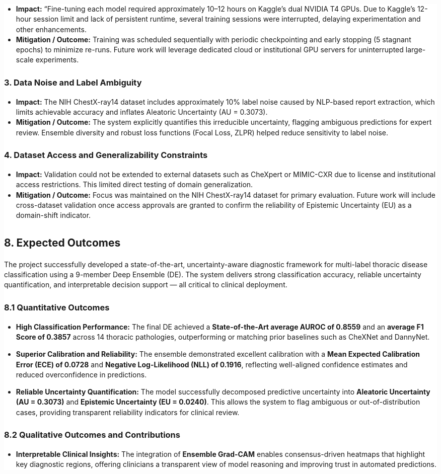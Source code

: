 * **Impact:** “Fine-tuning each model required approximately 10–12 hours on Kaggle’s dual NVIDIA T4 GPUs. Due to Kaggle’s 12-hour session limit and lack of persistent runtime, several training sessions were interrupted, delaying experimentation and other enhancements.
* **Mitigation / Outcome:** Training was scheduled sequentially with periodic checkpointing and early stopping (5 stagnant epochs) to minimize re-runs. Future work will leverage dedicated cloud or institutional GPU servers for uninterrupted large-scale experiments.

### **3. Data Noise and Label Ambiguity**

* **Impact:** The NIH ChestX-ray14 dataset includes approximately 10% label noise caused by NLP-based report extraction, which limits achievable accuracy and inflates Aleatoric Uncertainty (AU = 0.3073).
* **Mitigation / Outcome:** The system explicitly quantifies this irreducible uncertainty, flagging ambiguous predictions for expert review. Ensemble diversity and robust loss functions (Focal Loss, ZLPR) helped reduce sensitivity to label noise.

### **4. Dataset Access and Generalizability Constraints**

* **Impact:** Validation could not be extended to external datasets such as CheXpert or MIMIC-CXR due to license and institutional access restrictions. This limited direct testing of domain generalization.
* **Mitigation / Outcome:** Focus was maintained on the NIH ChestX-ray14 dataset for primary evaluation. Future work will include cross-dataset validation once access approvals are granted to confirm the reliability of Epistemic Uncertainty (EU) as a domain-shift indicator.

## 8. Expected Outcomes

The project successfully developed a state-of-the-art, uncertainty-aware diagnostic framework for multi-label thoracic disease classification using a 9-member Deep Ensemble (DE). The system delivers strong classification accuracy, reliable uncertainty quantification, and interpretable decision support — all critical to clinical deployment.

### **8.1 Quantitative Outcomes**

* **High Classification Performance:**
  The final DE achieved a **State-of-the-Art average AUROC of 0.8559** and an **average F1 Score of 0.3857** across 14 thoracic pathologies, outperforming or matching prior baselines such as CheXNet and DannyNet.

* **Superior Calibration and Reliability:**
  The ensemble demonstrated excellent calibration with a **Mean Expected Calibration Error (ECE) of 0.0728** and **Negative Log-Likelihood (NLL) of 0.1916**, reflecting well-aligned confidence estimates and reduced overconfidence in predictions.

* **Reliable Uncertainty Quantification:**
  The model successfully decomposed predictive uncertainty into **Aleatoric Uncertainty (AU = 0.3073)** and **Epistemic Uncertainty (EU = 0.0240)**. This allows the system to flag ambiguous or out-of-distribution cases, providing transparent reliability indicators for clinical review.

### **8.2 Qualitative Outcomes and Contributions**

* **Interpretable Clinical Insights:**
  The integration of **Ensemble Grad-CAM** enables consensus-driven heatmaps that highlight key diagnostic regions, offering clinicians a transparent view of model reasoning and improving trust in automated predictions.
